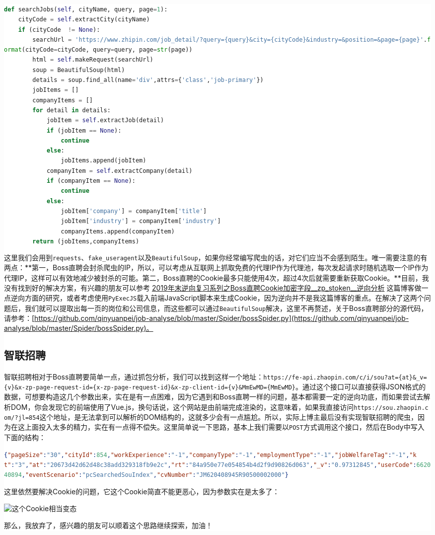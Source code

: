 ```Python
def searchJobs(self, cityName, query, page=1):
    cityCode = self.extractCity(cityName)
    if (cityCode  != None):
        searchUrl = 'https://www.zhipin.com/job_detail/?query={query}&city={cityCode}&industry=&position=&page={page}'.format(cityCode=cityCode, query=query, page=str(page))
        html = self.makeRequest(searchUrl)
        soup = BeautifulSoup(html)
        details = soup.find_all(name='div',attrs={'class','job-primary'})
        jobItems = []
        companyItems = []
        for detail in details:
            jobItem = self.extractJob(detail)
            if (jobItem == None):
                continue
            else:
                jobItems.append(jobItem)
            companyItem = self.extractCompany(detail)
            if (companyItem == None):
                continue
            else:
                jobItem['company'] = companyItem['title']
                jobItem['industry'] = companyItem['industry']
                companyItems.append(companyItem)
        return (jobItems,companyItems)
```
这里我们会用到`requests`、`fake_useragent`以及`BeautifulSoup`，如果你经常编写爬虫的话，对它们应当不会感到陌生。唯一需要注意的有两点：**第一，Boss直聘会封杀爬虫的IP，所以，可以考虑从互联网上抓取免费的代理IP作为代理池，每次发起请求时随机选取一个IP作为代理IP，这样可以有效地减少被封杀的可能。第二，Boss直聘的Cookie最多只能使用4次，超过4次后就需要重新获取Cookie。**目前，我没有找到好的解决方案，有兴趣的朋友可以参考 [2019年末逆向复习系列之Boss直聘Cookie加密字段__zp_stoken__逆向分析](https://blog.csdn.net/weixin_43116910/article/details/103572131) 这篇博客做一点逆向方面的研究，或者考虑使用`PyExecJS`载入前端JavaScript脚本来生成Cookie，因为逆向并不是我这篇博客的重点。在解决了这两个问题后，我们就可以提取出每一页的岗位和公司信息，而这些都可以通过`BeautifulSoup`解决，这里不再赘述，关于Boss直聘部分的源代码，请参考：[https://github.com/qinyuanpei/job-analyse/blob/master/Spider/bossSpider.py](https://github.com/qinyuanpei/job-analyse/blob/master/Spider/bossSpider.py)。

## 智联招聘
智联招聘相对于Boss直聘要简单一点，通过抓包分析，我们可以找到这样一个地址：`https://fe-api.zhaopin.com/c/i/sou?at={at}&_v={v}&x-zp-page-request-id={x-zp-page-request-id}&x-zp-client-id={v}&MmEwMD={MmEwMD}`。通过这个接口可以直接获得JSON格式的数据，可想要构造这几个参数出来，实在是有一点困难，因为它遇到和Boss直聘一样的问题，基本都需要一定的逆向功底，而如果尝试去解析DOM，你会发现它的前端使用了Vue.js，换句话说，这个网站是由前端完成渲染的，这意味着，如果我直接访问`https://sou.zhaopin.com/?jl=854`这个地址，是无法拿到可以解析的DOM结构的，这就多少会有一点尴尬。所以，实际上博主最后没有实现智联招聘的爬虫，因为在这上面投入太多的精力，实在有一点得不偿失。这里简单说一下思路，基本上我们需要以`POST`方式调用这个接口，然后在Body中写入下面的结构：
```JSON
{"pageSize":"30","cityId":854,"workExperience":"-1","companyType":"-1","employmentType":"-1","jobWelfareTag":"-1","kt":"3","at":"20673d42d62d48c38add329318fb9e2c","rt":"84a950e77e054854b4d2f9d90826d063","_v":"0.97312845","userCode":662040894,"eventScenario":"pcSearchedSouIndex","cvNumber":"JM620408945R90500002000"}
```
这里依然要解决Cookie的问题，它这个Cookie简直不能更恶心，因为参数实在是太多了：

![这个Cookie相当变态](https://i.loli.net/2020/12/05/aKowDF1r69O7yPY.png)

那么，我放弃了，感兴趣的朋友可以顺着这个思路继续探索，加油！
